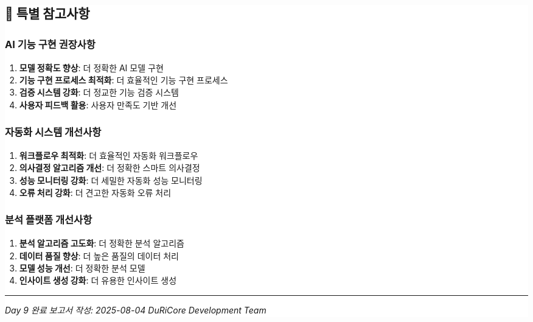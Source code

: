 
## 📝 특별 참고사항

### AI 기능 구현 권장사항
1. **모델 정확도 향상**: 더 정확한 AI 모델 구현
2. **기능 구현 프로세스 최적화**: 더 효율적인 기능 구현 프로세스
3. **검증 시스템 강화**: 더 정교한 기능 검증 시스템
4. **사용자 피드백 활용**: 사용자 만족도 기반 개선

### 자동화 시스템 개선사항
1. **워크플로우 최적화**: 더 효율적인 자동화 워크플로우
2. **의사결정 알고리즘 개선**: 더 정확한 스마트 의사결정
3. **성능 모니터링 강화**: 더 세밀한 자동화 성능 모니터링
4. **오류 처리 강화**: 더 견고한 자동화 오류 처리

### 분석 플랫폼 개선사항
1. **분석 알고리즘 고도화**: 더 정확한 분석 알고리즘
2. **데이터 품질 향상**: 더 높은 품질의 데이터 처리
3. **모델 성능 개선**: 더 정확한 분석 모델
4. **인사이트 생성 강화**: 더 유용한 인사이트 생성

---

*Day 9 완료 보고서 작성: 2025-08-04*
*DuRiCore Development Team*

